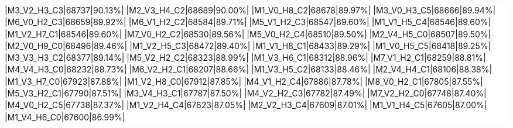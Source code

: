 |M3_V2_H3_C3|68737|90.13%|
|M2_V3_H4_C2|68689|90.00%|
|M1_V0_H8_C2|68678|89.97%|
|M3_V0_H3_C5|68666|89.94%|
|M6_V0_H2_C3|68659|89.92%|
|M6_V1_H2_C2|68584|89.71%|
|M5_V1_H2_C3|68547|89.60%|
|M1_V1_H5_C4|68546|89.60%|
|M1_V2_H7_C1|68546|89.60%|
|M7_V0_H2_C2|68530|89.56%|
|M5_V0_H2_C4|68510|89.50%|
|M2_V4_H5_C0|68507|89.50%|
|M2_V0_H9_C0|68496|89.46%|
|M1_V2_H5_C3|68472|89.40%|
|M1_V1_H8_C1|68433|89.29%|
|M1_V0_H5_C5|68418|89.25%|
|M3_V3_H3_C2|68377|89.14%|
|M5_V2_H2_C2|68323|88.99%|
|M1_V3_H6_C1|68312|88.96%|
|M7_V1_H2_C1|68259|88.81%|
|M4_V4_H3_C0|68232|88.73%|
|M6_V2_H2_C1|68207|88.66%|
|M1_V3_H5_C2|68133|88.46%|
|M2_V4_H4_C1|68106|88.38%|
|M1_V3_H7_C0|67923|87.88%|
|M1_V2_H8_C0|67912|87.85%|
|M4_V1_H2_C4|67886|87.78%|
|M8_V0_H2_C1|67805|87.55%|
|M5_V3_H2_C1|67790|87.51%|
|M3_V4_H3_C1|67787|87.50%|
|M4_V2_H2_C3|67782|87.49%|
|M7_V2_H2_C0|67748|87.40%|
|M4_V0_H2_C5|67738|87.37%|
|M1_V2_H4_C4|67623|87.05%|
|M2_V2_H3_C4|67609|87.01%|
|M1_V1_H4_C5|67605|87.00%|
|M1_V4_H6_C0|67600|86.99%|